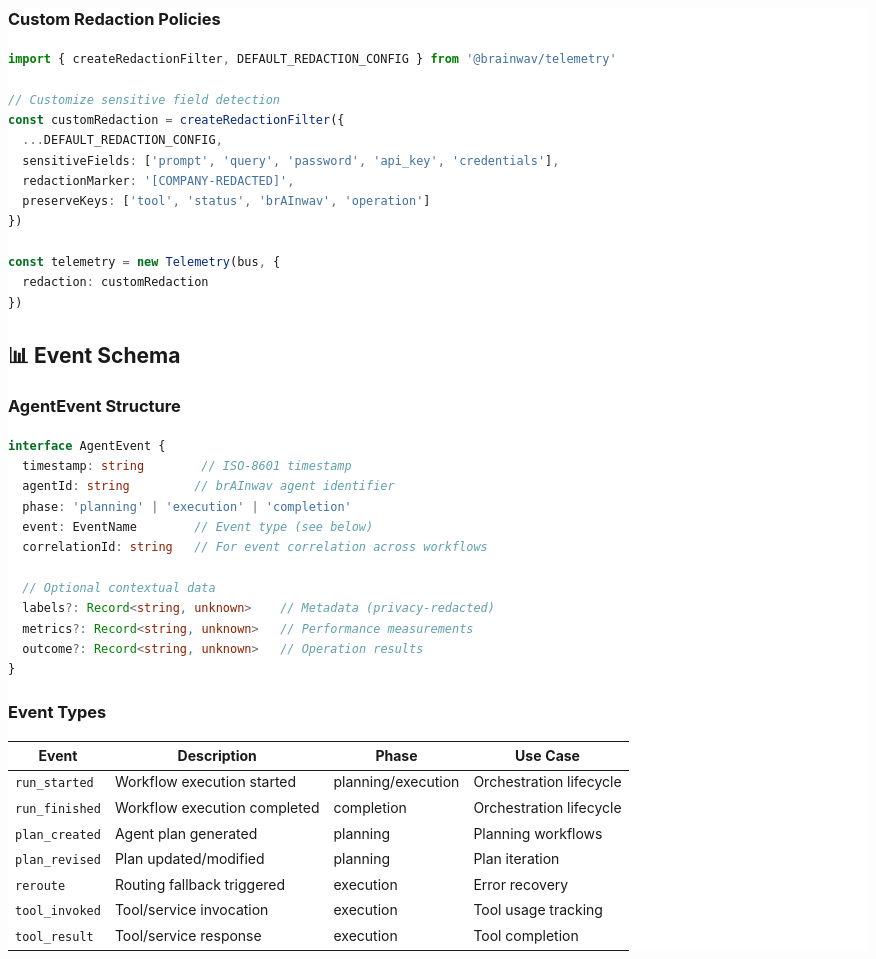 ### Custom Redaction Policies

```typescript
import { createRedactionFilter, DEFAULT_REDACTION_CONFIG } from '@brainwav/telemetry'

// Customize sensitive field detection
const customRedaction = createRedactionFilter({
  ...DEFAULT_REDACTION_CONFIG,
  sensitiveFields: ['prompt', 'query', 'password', 'api_key', 'credentials'],
  redactionMarker: '[COMPANY-REDACTED]',
  preserveKeys: ['tool', 'status', 'brAInwav', 'operation']
})

const telemetry = new Telemetry(bus, { 
  redaction: customRedaction 
})
```

## 📊 Event Schema

### AgentEvent Structure

```typescript
interface AgentEvent {
  timestamp: string        // ISO-8601 timestamp
  agentId: string         // brAInwav agent identifier
  phase: 'planning' | 'execution' | 'completion'
  event: EventName        // Event type (see below)
  correlationId: string   // For event correlation across workflows
  
  // Optional contextual data
  labels?: Record<string, unknown>    // Metadata (privacy-redacted)
  metrics?: Record<string, unknown>   // Performance measurements
  outcome?: Record<string, unknown>   // Operation results
}
```

### Event Types

| Event | Description | Phase | Use Case |
|-------|-------------|-------|----------|
| `run_started` | Workflow execution started | planning/execution | Orchestration lifecycle |
| `run_finished` | Workflow execution completed | completion | Orchestration lifecycle |
| `plan_created` | Agent plan generated | planning | Planning workflows |
| `plan_revised` | Plan updated/modified | planning | Plan iteration |
| `reroute` | Routing fallback triggered | execution | Error recovery |
| `tool_invoked` | Tool/service invocation | execution | Tool usage tracking |
| `tool_result` | Tool/service response | execution | Tool completion |
